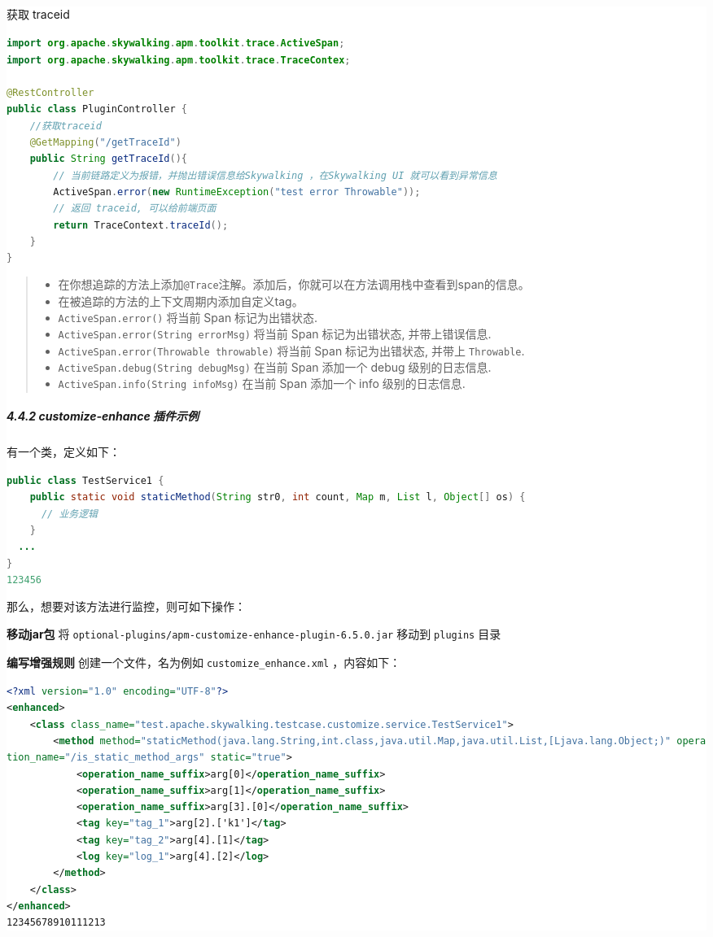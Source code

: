 获取 traceid

```java
import org.apache.skywalking.apm.toolkit.trace.ActiveSpan;
import org.apache.skywalking.apm.toolkit.trace.TraceContex;

@RestController
public class PluginController {
    //获取traceid
  	@GetMapping("/getTraceId")
  	public String getTraceId(){
        // 当前链路定义为报错，并抛出错误信息给Skywalking ，在Skywalking UI 就可以看到异常信息
        ActiveSpan.error(new RuntimeException("test error Throwable"));
      	// 返回 traceid, 可以给前端页面
      	return TraceContext.traceId();
    }
}
```

> - 在你想追踪的方法上添加`@Trace`注解。添加后，你就可以在方法调用栈中查看到span的信息。
> - 在被追踪的方法的上下文周期内添加自定义tag。
> - `ActiveSpan.error()` 将当前 Span 标记为出错状态.
> - `ActiveSpan.error(String errorMsg)` 将当前 Span 标记为出错状态, 并带上错误信息.
> - `ActiveSpan.error(Throwable throwable)` 将当前 Span 标记为出错状态, 并带上 `Throwable`.
> - `ActiveSpan.debug(String debugMsg)` 在当前 Span 添加一个 debug 级别的日志信息.
> - `ActiveSpan.info(String infoMsg)` 在当前 Span 添加一个 info 级别的日志信息.

##### 4.4.2 customize-enhance 插件示例

有一个类，定义如下：

```java
public class TestService1 {
    public static void staticMethod(String str0, int count, Map m, List l, Object[] os) {
      // 业务逻辑
    }
  ...
}
123456
```

那么，想要对该方法进行监控，则可如下操作：

**移动jar包**
将 `optional-plugins/apm-customize-enhance-plugin-6.5.0.jar` 移动到 `plugins` 目录

**编写增强规则**
创建一个文件，名为例如 `customize_enhance.xml` ，内容如下：

```xml
<?xml version="1.0" encoding="UTF-8"?>
<enhanced>
    <class class_name="test.apache.skywalking.testcase.customize.service.TestService1">
        <method method="staticMethod(java.lang.String,int.class,java.util.Map,java.util.List,[Ljava.lang.Object;)" operation_name="/is_static_method_args" static="true">
            <operation_name_suffix>arg[0]</operation_name_suffix>
            <operation_name_suffix>arg[1]</operation_name_suffix>
            <operation_name_suffix>arg[3].[0]</operation_name_suffix>
            <tag key="tag_1">arg[2].['k1']</tag>
            <tag key="tag_2">arg[4].[1]</tag>
            <log key="log_1">arg[4].[2]</log>
        </method>
    </class>
</enhanced>
12345678910111213
```
